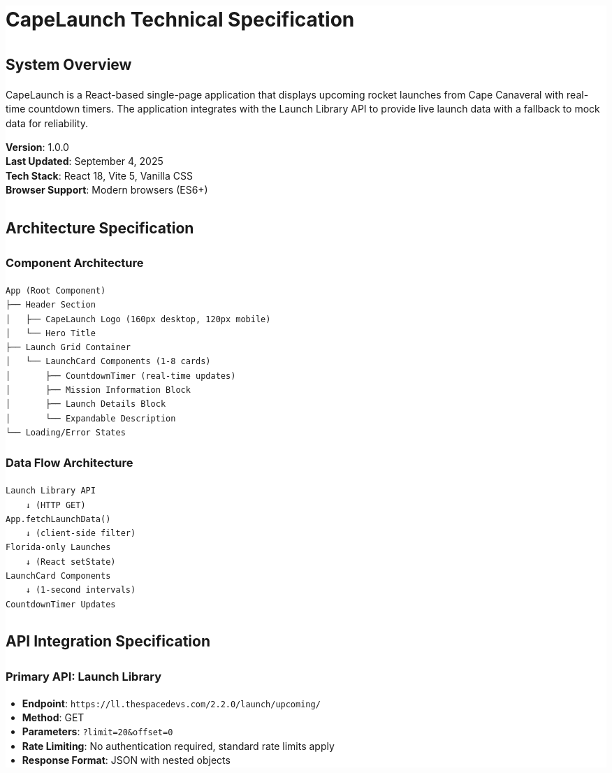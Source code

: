 # CapeLaunch Technical Specification

## System Overview
CapeLaunch is a React-based single-page application that displays upcoming rocket launches from Cape Canaveral with real-time countdown timers. The application integrates with the Launch Library API to provide live launch data with a fallback to mock data for reliability.

**Version**: 1.0.0  
**Last Updated**: September 4, 2025  
**Tech Stack**: React 18, Vite 5, Vanilla CSS  
**Browser Support**: Modern browsers (ES6+)  

## Architecture Specification

### Component Architecture
```
App (Root Component)
├── Header Section
│   ├── CapeLaunch Logo (160px desktop, 120px mobile)
│   └── Hero Title
├── Launch Grid Container
│   └── LaunchCard Components (1-8 cards)
│       ├── CountdownTimer (real-time updates)
│       ├── Mission Information Block
│       ├── Launch Details Block
│       └── Expandable Description
└── Loading/Error States
```

### Data Flow Architecture
```
Launch Library API
    ↓ (HTTP GET)
App.fetchLaunchData()
    ↓ (client-side filter)
Florida-only Launches
    ↓ (React setState)
LaunchCard Components
    ↓ (1-second intervals)
CountdownTimer Updates
```

## API Integration Specification

### Primary API: Launch Library
- **Endpoint**: `https://ll.thespacedevs.com/2.2.0/launch/upcoming/`
- **Method**: GET
- **Parameters**: `?limit=20&offset=0`
- **Rate Limiting**: No authentication required, standard rate limits apply
- **Response Format**: JSON with nested objects
